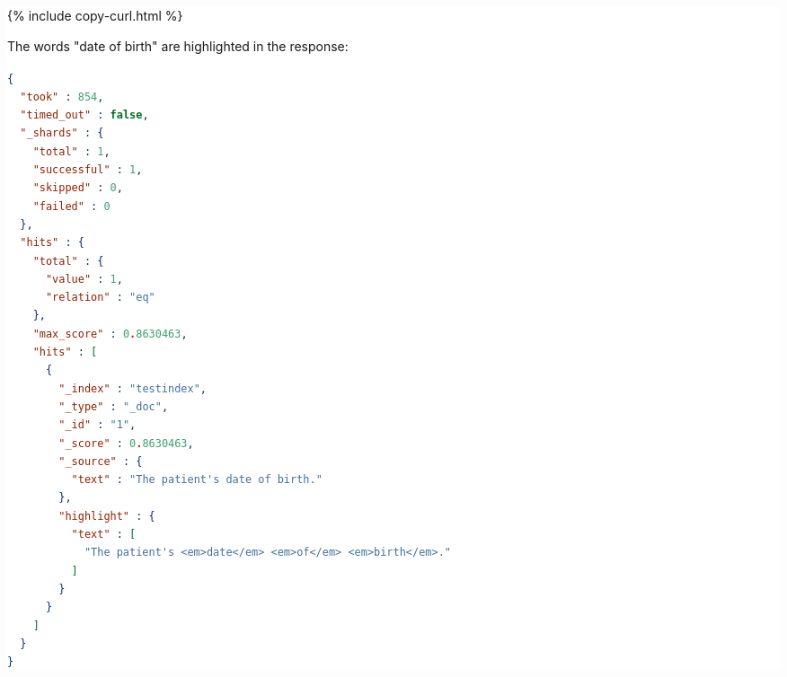 {% include copy-curl.html %}

The words "date of birth" are highlighted in the response:

```json
{
  "took" : 854,
  "timed_out" : false,
  "_shards" : {
    "total" : 1,
    "successful" : 1,
    "skipped" : 0,
    "failed" : 0
  },
  "hits" : {
    "total" : {
      "value" : 1,
      "relation" : "eq"
    },
    "max_score" : 0.8630463,
    "hits" : [
      {
        "_index" : "testindex",
        "_type" : "_doc",
        "_id" : "1",
        "_score" : 0.8630463,
        "_source" : {
          "text" : "The patient's date of birth."
        },
        "highlight" : {
          "text" : [
            "The patient's <em>date</em> <em>of</em> <em>birth</em>."
          ]
        }
      }
    ]
  }
}
```
